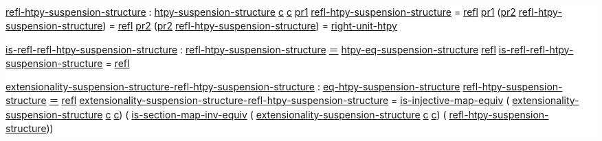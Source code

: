   <a id="7129" href="synthetic-homotopy-theory.suspension-structures.html#7129" class="Function">refl-htpy-suspension-structure</a> <a id="7160" class="Symbol">:</a> <a id="7162" href="synthetic-homotopy-theory.suspension-structures.html#4762" class="Function">htpy-suspension-structure</a> <a id="7188" href="synthetic-homotopy-theory.suspension-structures.html#7088" class="Bound">c</a> <a id="7190" href="synthetic-homotopy-theory.suspension-structures.html#7088" class="Bound">c</a>
  <a id="7194" href="foundation.dependent-pair-types.html#603" class="Field">pr1</a> <a id="7198" href="synthetic-homotopy-theory.suspension-structures.html#7129" class="Function">refl-htpy-suspension-structure</a> <a id="7229" class="Symbol">=</a> <a id="7231" href="foundation-core.identity-types.html#1922" class="InductiveConstructor">refl</a>
  <a id="7238" href="foundation.dependent-pair-types.html#603" class="Field">pr1</a> <a id="7242" class="Symbol">(</a><a id="7243" href="foundation.dependent-pair-types.html#615" class="Field">pr2</a> <a id="7247" href="synthetic-homotopy-theory.suspension-structures.html#7129" class="Function">refl-htpy-suspension-structure</a><a id="7277" class="Symbol">)</a> <a id="7279" class="Symbol">=</a> <a id="7281" href="foundation-core.identity-types.html#1922" class="InductiveConstructor">refl</a>
  <a id="7288" href="foundation.dependent-pair-types.html#615" class="Field">pr2</a> <a id="7292" class="Symbol">(</a><a id="7293" href="foundation.dependent-pair-types.html#615" class="Field">pr2</a> <a id="7297" href="synthetic-homotopy-theory.suspension-structures.html#7129" class="Function">refl-htpy-suspension-structure</a><a id="7327" class="Symbol">)</a> <a id="7329" class="Symbol">=</a> <a id="7331" href="foundation-core.homotopies.html#5353" class="Function">right-unit-htpy</a>

  <a id="7350" href="synthetic-homotopy-theory.suspension-structures.html#7350" class="Function">is-refl-refl-htpy-suspension-structure</a> <a id="7389" class="Symbol">:</a>
    <a id="7395" href="synthetic-homotopy-theory.suspension-structures.html#7129" class="Function">refl-htpy-suspension-structure</a> <a id="7426" href="foundation-core.identity-types.html#1953" class="Function Operator">＝</a> <a id="7428" href="synthetic-homotopy-theory.suspension-structures.html#6702" class="Function">htpy-eq-suspension-structure</a> <a id="7457" href="foundation-core.identity-types.html#1922" class="InductiveConstructor">refl</a>
  <a id="7464" href="synthetic-homotopy-theory.suspension-structures.html#7350" class="Function">is-refl-refl-htpy-suspension-structure</a> <a id="7503" class="Symbol">=</a> <a id="7505" href="foundation-core.identity-types.html#1922" class="InductiveConstructor">refl</a>

  <a id="7513" href="synthetic-homotopy-theory.suspension-structures.html#7513" class="Function">extensionality-suspension-structure-refl-htpy-suspension-structure</a> <a id="7580" class="Symbol">:</a>
    <a id="7586" href="synthetic-homotopy-theory.suspension-structures.html#6868" class="Function">eq-htpy-suspension-structure</a> <a id="7615" href="synthetic-homotopy-theory.suspension-structures.html#7129" class="Function">refl-htpy-suspension-structure</a> <a id="7646" href="foundation-core.identity-types.html#1953" class="Function Operator">＝</a> <a id="7648" href="foundation-core.identity-types.html#1922" class="InductiveConstructor">refl</a>
  <a id="7655" href="synthetic-homotopy-theory.suspension-structures.html#7513" class="Function">extensionality-suspension-structure-refl-htpy-suspension-structure</a> <a id="7722" class="Symbol">=</a>
    <a id="7728" href="foundation-core.injective-maps.html#3137" class="Function">is-injective-map-equiv</a>
      <a id="7757" class="Symbol">(</a> <a id="7759" href="synthetic-homotopy-theory.suspension-structures.html#6032" class="Function">extensionality-suspension-structure</a> <a id="7795" href="synthetic-homotopy-theory.suspension-structures.html#7088" class="Bound">c</a> <a id="7797" href="synthetic-homotopy-theory.suspension-structures.html#7088" class="Bound">c</a><a id="7798" class="Symbol">)</a>
      <a id="7806" class="Symbol">(</a> <a id="7808" href="foundation-core.equivalences.html#7762" class="Function">is-section-map-inv-equiv</a>
        <a id="7841" class="Symbol">(</a> <a id="7843" href="synthetic-homotopy-theory.suspension-structures.html#6032" class="Function">extensionality-suspension-structure</a> <a id="7879" href="synthetic-homotopy-theory.suspension-structures.html#7088" class="Bound">c</a> <a id="7881" href="synthetic-homotopy-theory.suspension-structures.html#7088" class="Bound">c</a><a id="7882" class="Symbol">)</a>
        <a id="7892" class="Symbol">(</a> <a id="7894" href="synthetic-homotopy-theory.suspension-structures.html#7129" class="Function">refl-htpy-suspension-structure</a><a id="7924" class="Symbol">))</a>
